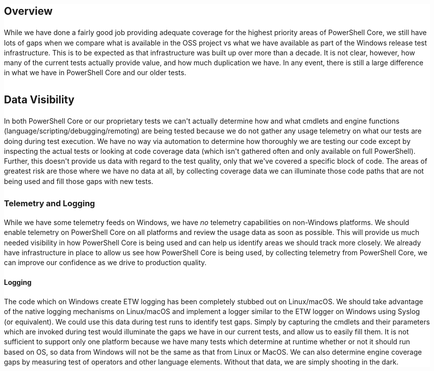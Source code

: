## Overview

While we have done a fairly good job providing adequate coverage for the highest priority areas of PowerShell Core, we still have lots of gaps when we compare what is available in the OSS project vs what we have available as part of the Windows release test infrastructure.
This is to be expected as that infrastructure was built up over more than a decade.
It is not clear, however, how many of the current tests actually provide value, and how much duplication we have.
In any event, there is still a large difference in what we have in PowerShell Core and our older tests.

## Data Visibility

In both PowerShell Core or our proprietary tests we can't actually determine how and what cmdlets and engine functions (language/scripting/debugging/remoting) are being tested because we do not gather any usage telemetry on what our tests are doing during test execution.
We have no way via automation to determine how thoroughly we are testing our code except by inspecting the actual tests or looking at code coverage data (which isn't gathered often and only available on full PowerShell).
Further, this doesn't provide us data with regard to the test quality, only that we've covered a specific block of code.
The areas of greatest risk are those where we have no data at all, by collecting coverage data we can illuminate those code paths that are not being used and fill those gaps with new tests.

### Telemetry and Logging

While we have some telemetry feeds on Windows, we have _no_ telemetry capabilities on non-Windows platforms.
We should enable telemetry on PowerShell Core on all platforms and review the usage data as soon as possible.
This will provide us much needed visibility in how PowerShell Core is being used and can help us identify areas we should track more closely.
We already have infrastructure in place to allow us see how PowerShell Core is being used, by collecting telemetry from PowerShell Core, we can improve our confidence as we drive to production quality.

#### Logging

The code which on Windows create ETW logging has been completely stubbed out on Linux/macOS.
We should take advantage of the native logging mechanisms on Linux/macOS and implement a logger similar to the ETW logger on Windows using Syslog (or equivalent).
We could use this data during test runs to identify test gaps.
Simply by capturing the cmdlets and their parameters which are invoked during test would illuminate the gaps we have in our current tests, and allow us to easily fill them.
It is not sufficient to support only one platform because we have many tests which determine at runtime whether or not it should run based on OS, so data from Windows will not be the same as that from Linux or MacOS.
We can also determine engine coverage gaps by measuring test of operators and other language elements.
Without that data, we are simply shooting in the dark.
